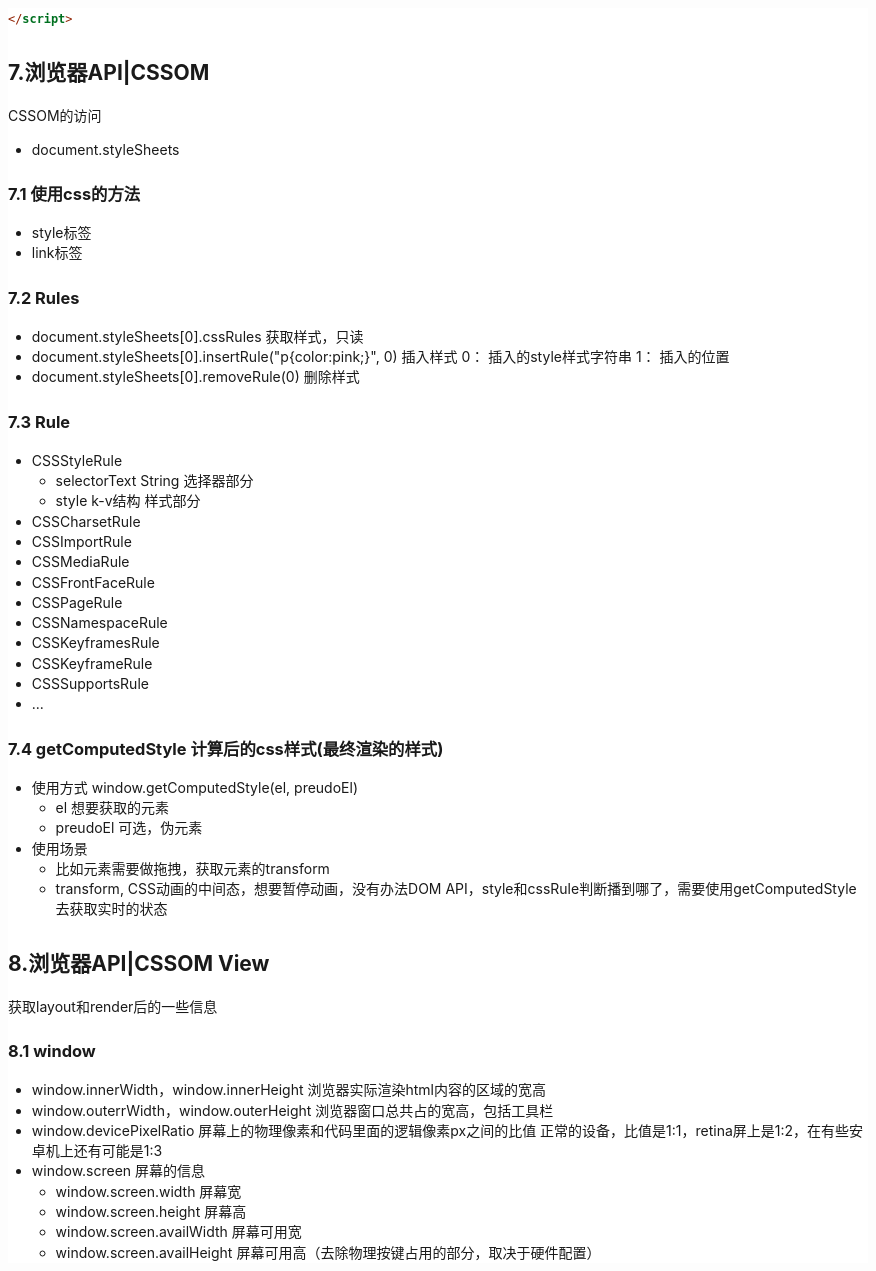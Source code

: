 ```html
</script>
```
## 7.浏览器API|CSSOM
CSSOM的访问
- document.styleSheets 
  
### 7.1 使用css的方法
- style标签
- link标签

### 7.2 Rules

- document.styleSheets[0].cssRules 获取样式，只读
- document.styleSheets[0].insertRule("p{color:pink;}", 0) 插入样式 0： 插入的style样式字符串 1： 插入的位置
- document.styleSheets[0].removeRule(0) 删除样式


### 7.3 Rule

- CSSStyleRule
  - selectorText String 选择器部分
  - style k-v结构 样式部分
- CSSCharsetRule
- CSSImportRule
- CSSMediaRule
- CSSFrontFaceRule
- CSSPageRule
- CSSNamespaceRule
- CSSKeyframesRule
- CSSKeyframeRule
- CSSSupportsRule 
- ...
### 7.4 getComputedStyle 计算后的css样式(最终渲染的样式)

- 使用方式 window.getComputedStyle(el, preudoEl)
  - el 想要获取的元素
  - preudoEl 可选，伪元素
- 使用场景
  - 比如元素需要做拖拽，获取元素的transform
  -  transform, CSS动画的中间态，想要暂停动画，没有办法DOM API，style和cssRule判断播到哪了，需要使用getComputedStyle去获取实时的状态

## 8.浏览器API|CSSOM View
获取layout和render后的一些信息

### 8.1 window

- window.innerWidth，window.innerHeight 浏览器实际渲染html内容的区域的宽高
- window.outerrWidth，window.outerHeight 浏览器窗口总共占的宽高，包括工具栏
- window.devicePixelRatio
屏幕上的物理像素和代码里面的逻辑像素px之间的比值
正常的设备，比值是1:1，retina屏上是1:2，在有些安卓机上还有可能是1:3
- window.screen 屏幕的信息
  - window.screen.width 屏幕宽
  - window.screen.height 屏幕高
  - window.screen.availWidth 屏幕可用宽
  - window.screen.availHeight 屏幕可用高（去除物理按键占用的部分，取决于硬件配置）
